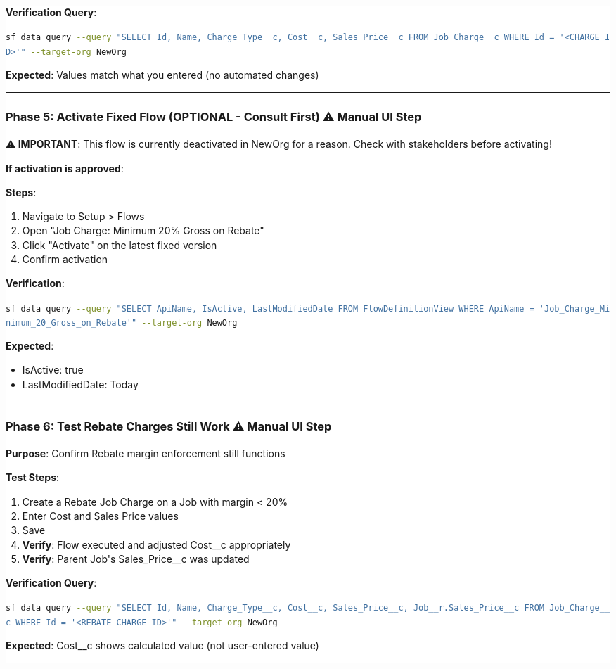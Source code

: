**Verification Query**:
```bash
sf data query --query "SELECT Id, Name, Charge_Type__c, Cost__c, Sales_Price__c FROM Job_Charge__c WHERE Id = '<CHARGE_ID>'" --target-org NewOrg
```

**Expected**: Values match what you entered (no automated changes)

---

### Phase 5: Activate Fixed Flow (OPTIONAL - Consult First) ⚠️ Manual UI Step

**⚠️ IMPORTANT**: This flow is currently deactivated in NewOrg for a reason. Check with stakeholders before activating!

**If activation is approved**:

**Steps**:
1. Navigate to Setup > Flows
2. Open "Job Charge: Minimum 20% Gross on Rebate"
3. Click "Activate" on the latest fixed version
4. Confirm activation

**Verification**:
```bash
sf data query --query "SELECT ApiName, IsActive, LastModifiedDate FROM FlowDefinitionView WHERE ApiName = 'Job_Charge_Minimum_20_Gross_on_Rebate'" --target-org NewOrg
```

**Expected**:
- IsActive: true
- LastModifiedDate: Today

---

### Phase 6: Test Rebate Charges Still Work ⚠️ Manual UI Step

**Purpose**: Confirm Rebate margin enforcement still functions

**Test Steps**:
1. Create a Rebate Job Charge on a Job with margin < 20%
2. Enter Cost and Sales Price values
3. Save
4. **Verify**: Flow executed and adjusted Cost__c appropriately
5. **Verify**: Parent Job's Sales_Price__c was updated

**Verification Query**:
```bash
sf data query --query "SELECT Id, Name, Charge_Type__c, Cost__c, Sales_Price__c, Job__r.Sales_Price__c FROM Job_Charge__c WHERE Id = '<REBATE_CHARGE_ID>'" --target-org NewOrg
```

**Expected**: Cost__c shows calculated value (not user-entered value)

---
